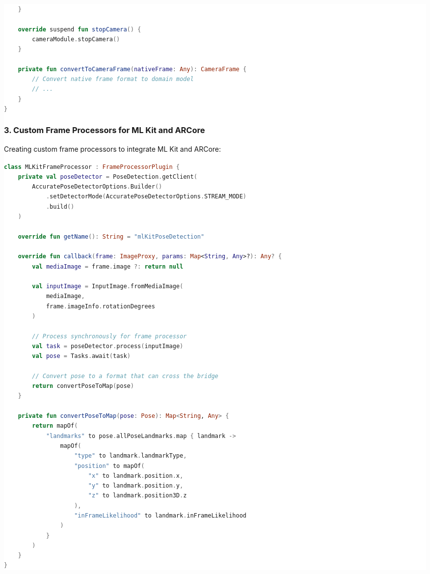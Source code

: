 ```kotlin
    }
    
    override suspend fun stopCamera() {
        cameraModule.stopCamera()
    }
    
    private fun convertToCameraFrame(nativeFrame: Any): CameraFrame {
        // Convert native frame format to domain model
        // ...
    }
}
```

### 3. Custom Frame Processors for ML Kit and ARCore

Creating custom frame processors to integrate ML Kit and ARCore:

```kotlin
class MLKitFrameProcessor : FrameProcessorPlugin {
    private val poseDetector = PoseDetection.getClient(
        AccuratePoseDetectorOptions.Builder()
            .setDetectorMode(AccuratePoseDetectorOptions.STREAM_MODE)
            .build()
    )
    
    override fun getName(): String = "mlKitPoseDetection"
    
    override fun callback(frame: ImageProxy, params: Map<String, Any>?): Any? {
        val mediaImage = frame.image ?: return null
        
        val inputImage = InputImage.fromMediaImage(
            mediaImage,
            frame.imageInfo.rotationDegrees
        )
        
        // Process synchronously for frame processor
        val task = poseDetector.process(inputImage)
        val pose = Tasks.await(task)
        
        // Convert pose to a format that can cross the bridge
        return convertPoseToMap(pose)
    }
    
    private fun convertPoseToMap(pose: Pose): Map<String, Any> {
        return mapOf(
            "landmarks" to pose.allPoseLandmarks.map { landmark ->
                mapOf(
                    "type" to landmark.landmarkType,
                    "position" to mapOf(
                        "x" to landmark.position.x,
                        "y" to landmark.position.y,
                        "z" to landmark.position3D.z
                    ),
                    "inFrameLikelihood" to landmark.inFrameLikelihood
                )
            }
        )
    }
}
```
